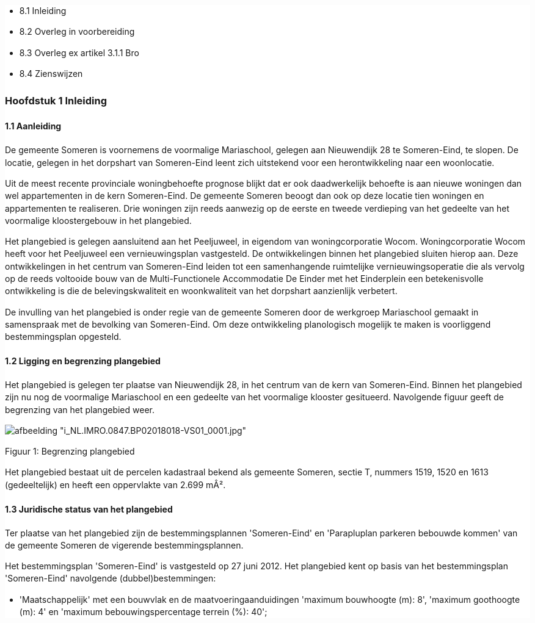 + 8\.1 Inleiding

+ 8\.2 Overleg in voorbereiding

+ 8\.3 Overleg ex artikel 3\.1\.1 Bro

+ 8\.4 Zienswijzen

### Hoofdstuk 1 Inleiding

#### 1\.1 Aanleiding

De gemeente Someren is voornemens de voormalige Mariaschool, gelegen aan Nieuwendijk 28 te Someren\-Eind, te slopen. De locatie, gelegen in het dorpshart van Someren\-Eind leent zich uitstekend voor een herontwikkeling naar een woonlocatie.

Uit de meest recente provinciale woningbehoefte prognose blijkt dat er ook daadwerkelijk behoefte is aan nieuwe woningen dan wel appartementen in de kern Someren\-Eind. De gemeente Someren beoogt dan ook op deze locatie tien woningen en appartementen te realiseren. Drie woningen zijn reeds aanwezig op de eerste en tweede verdieping van het gedeelte van het voormalige kloostergebouw in het plangebied.

Het plangebied is gelegen aansluitend aan het Peeljuweel, in eigendom van woningcorporatie Wocom. Woningcorporatie Wocom heeft voor het Peeljuweel een vernieuwingsplan vastgesteld. De ontwikkelingen binnen het plangebied sluiten hierop aan. Deze ontwikkelingen in het centrum van Someren\-Eind leiden tot een samenhangende ruimtelijke vernieuwingsoperatie die als vervolg op de reeds voltooide bouw van de Multi\-Functionele Accommodatie De Einder met het Einderplein een betekenisvolle ontwikkeling is die de belevingskwaliteit en woonkwaliteit van het dorpshart aanzienlijk verbetert.

De invulling van het plangebied is onder regie van de gemeente Someren door de werkgroep Mariaschool gemaakt in samenspraak met de bevolking van Someren\-Eind. Om deze ontwikkeling planologisch mogelijk te maken is voorliggend bestemmingsplan opgesteld.

#### 1\.2 Ligging en begrenzing plangebied

Het plangebied is gelegen ter plaatse van Nieuwendijk 28, in het centrum van de kern van Someren\-Eind. Binnen het plangebied zijn nu nog de voormalige Mariaschool en een gedeelte van het voormalige klooster gesitueerd. Navolgende figuur geeft de begrenzing van het plangebied weer.

![afbeelding "i_NL.IMRO.0847.BP02018018-VS01_0001.jpg"](i_NL.IMRO.0847.BP02018018-VS01_0001.jpg)

Figuur 1: Begrenzing plangebied

Het plangebied bestaat uit de percelen kadastraal bekend als gemeente Someren, sectie T, nummers 1519, 1520 en 1613 (gedeeltelijk) en heeft een oppervlakte van 2\.699 mÂ².

#### 1\.3 Juridische status van het plangebied

Ter plaatse van het plangebied zijn de bestemmingsplannen 'Someren\-Eind' en 'Parapluplan parkeren bebouwde kommen' van de gemeente Someren de vigerende bestemmingsplannen.

Het bestemmingsplan 'Someren\-Eind' is vastgesteld op 27 juni 2012\. Het plangebied kent op basis van het bestemmingsplan 'Someren\-Eind' navolgende (dubbel)bestemmingen:

* 'Maatschappelijk' met een bouwvlak en de maatvoeringaanduidingen 'maximum bouwhoogte (m): 8', 'maximum goothoogte (m): 4' en 'maximum bebouwingspercentage terrein (%): 40';
